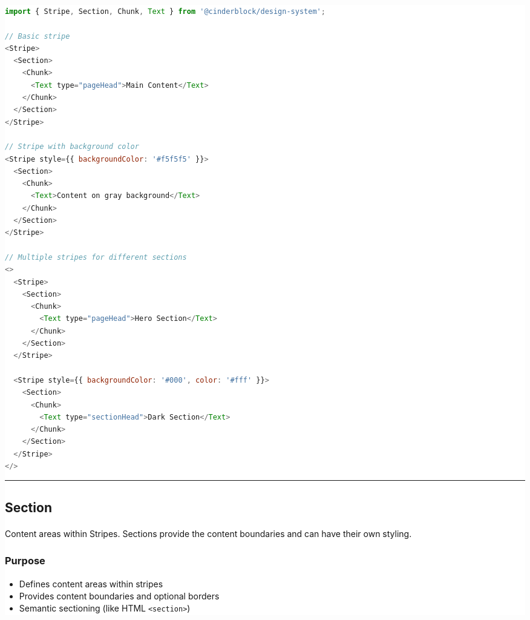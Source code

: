 ```javascript
import { Stripe, Section, Chunk, Text } from '@cinderblock/design-system';

// Basic stripe
<Stripe>
  <Section>
    <Chunk>
      <Text type="pageHead">Main Content</Text>
    </Chunk>
  </Section>
</Stripe>

// Stripe with background color
<Stripe style={{ backgroundColor: '#f5f5f5' }}>
  <Section>
    <Chunk>
      <Text>Content on gray background</Text>
    </Chunk>
  </Section>
</Stripe>

// Multiple stripes for different sections
<>
  <Stripe>
    <Section>
      <Chunk>
        <Text type="pageHead">Hero Section</Text>
      </Chunk>
    </Section>
  </Stripe>
  
  <Stripe style={{ backgroundColor: '#000', color: '#fff' }}>
    <Section>
      <Chunk>
        <Text type="sectionHead">Dark Section</Text>
      </Chunk>
    </Section>
  </Stripe>
</>
```

---

## Section

Content areas within Stripes. Sections provide the content boundaries and can have their own styling.

### Purpose
- Defines content areas within stripes
- Provides content boundaries and optional borders
- Semantic sectioning (like HTML `<section>`)
